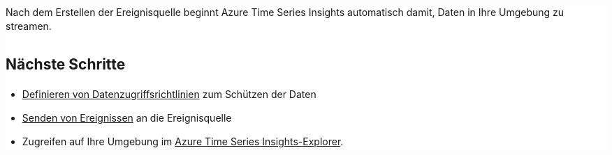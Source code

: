    Nach dem Erstellen der Ereignisquelle beginnt Azure Time Series Insights automatisch damit, Daten in Ihre Umgebung zu streamen.

## <a name="next-steps"></a>Nächste Schritte

* [Definieren von Datenzugriffsrichtlinien](time-series-insights-data-access.md) zum Schützen der Daten

* [Senden von Ereignissen](time-series-insights-send-events.md) an die Ereignisquelle

* Zugreifen auf Ihre Umgebung im [Azure Time Series Insights-Explorer](https://insights.timeseries.azure.com).
